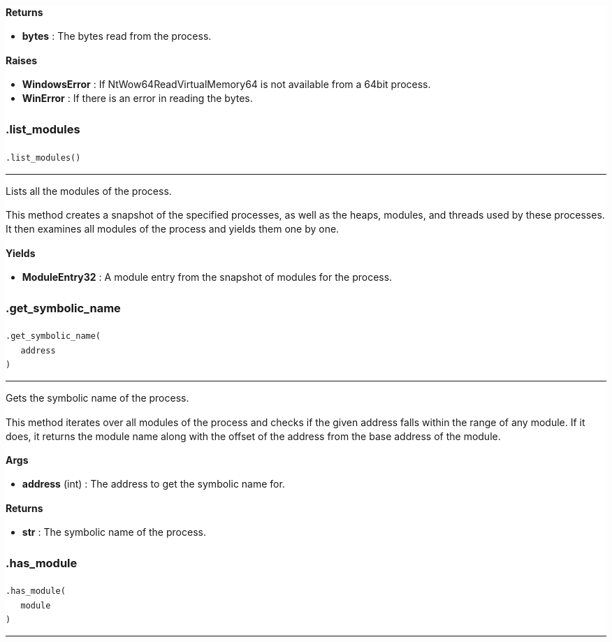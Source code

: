 
**Returns**

* **bytes**  : The bytes read from the process.


**Raises**

* **WindowsError**  : If NtWow64ReadVirtualMemory64 is not available from a 64bit process.
* **WinError**  : If there is an error in reading the bytes.


### .list_modules
```python
.list_modules()
```

---
Lists all the modules of the process.

This method creates a snapshot of the specified processes, as well as the heaps, modules, and threads used by these
processes. It then examines all modules of the process and yields them one by one.


**Yields**

* **ModuleEntry32**  : A module entry from the snapshot of modules for the process.


### .get_symbolic_name
```python
.get_symbolic_name(
   address
)
```

---
Gets the symbolic name of the process.

This method iterates over all modules of the process and checks if the given address falls within the range of
any module. If it does, it returns the module name along with the offset of the address from the base address
of the module.


**Args**

* **address** (int) : The address to get the symbolic name for.


**Returns**

* **str**  : The symbolic name of the process.


### .has_module
```python
.has_module(
   module
)
```

---